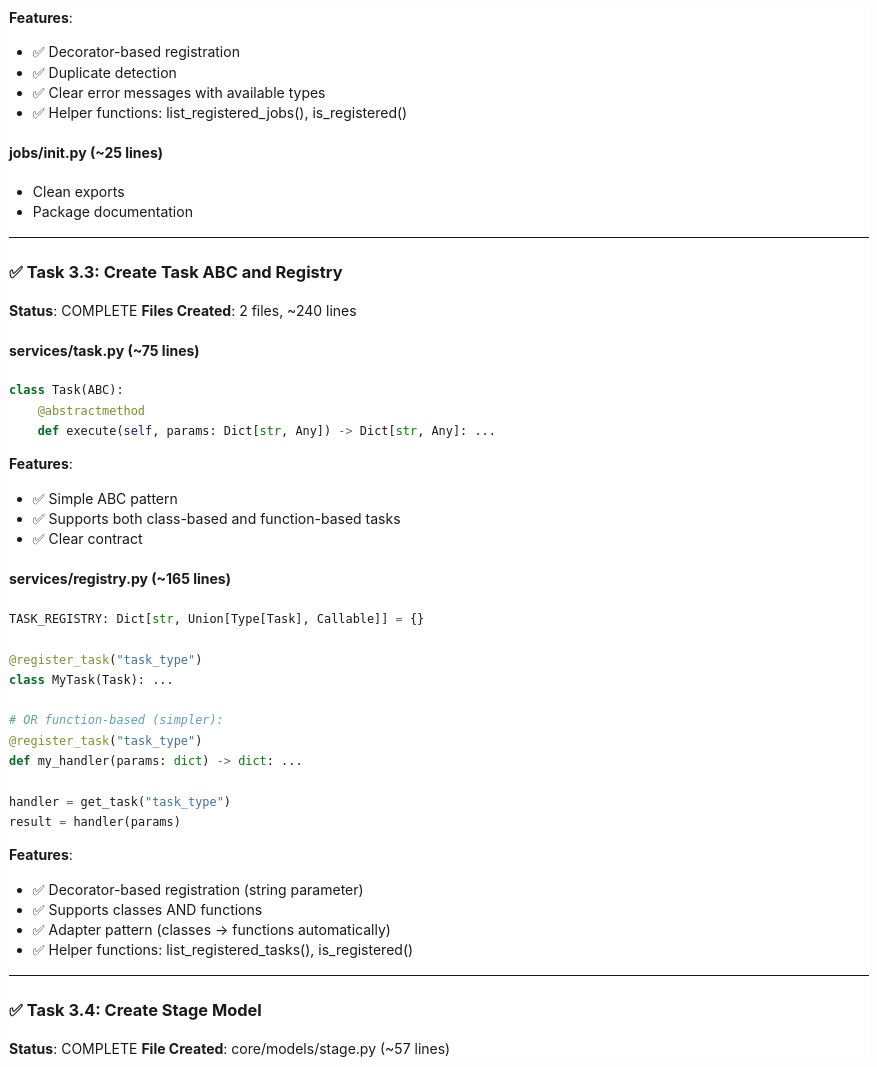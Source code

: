 **Features**:
- ✅ Decorator-based registration
- ✅ Duplicate detection
- ✅ Clear error messages with available types
- ✅ Helper functions: list_registered_jobs(), is_registered()

#### jobs/__init__.py (~25 lines)
- Clean exports
- Package documentation

---

### ✅ Task 3.3: Create Task ABC and Registry
**Status**: COMPLETE
**Files Created**: 2 files, ~240 lines

#### services/task.py (~75 lines)
```python
class Task(ABC):
    @abstractmethod
    def execute(self, params: Dict[str, Any]) -> Dict[str, Any]: ...
```

**Features**:
- ✅ Simple ABC pattern
- ✅ Supports both class-based and function-based tasks
- ✅ Clear contract

#### services/registry.py (~165 lines)
```python
TASK_REGISTRY: Dict[str, Union[Type[Task], Callable]] = {}

@register_task("task_type")
class MyTask(Task): ...

# OR function-based (simpler):
@register_task("task_type")
def my_handler(params: dict) -> dict: ...

handler = get_task("task_type")
result = handler(params)
```

**Features**:
- ✅ Decorator-based registration (string parameter)
- ✅ Supports classes AND functions
- ✅ Adapter pattern (classes → functions automatically)
- ✅ Helper functions: list_registered_tasks(), is_registered()

---

### ✅ Task 3.4: Create Stage Model
**Status**: COMPLETE
**File Created**: core/models/stage.py (~57 lines)
